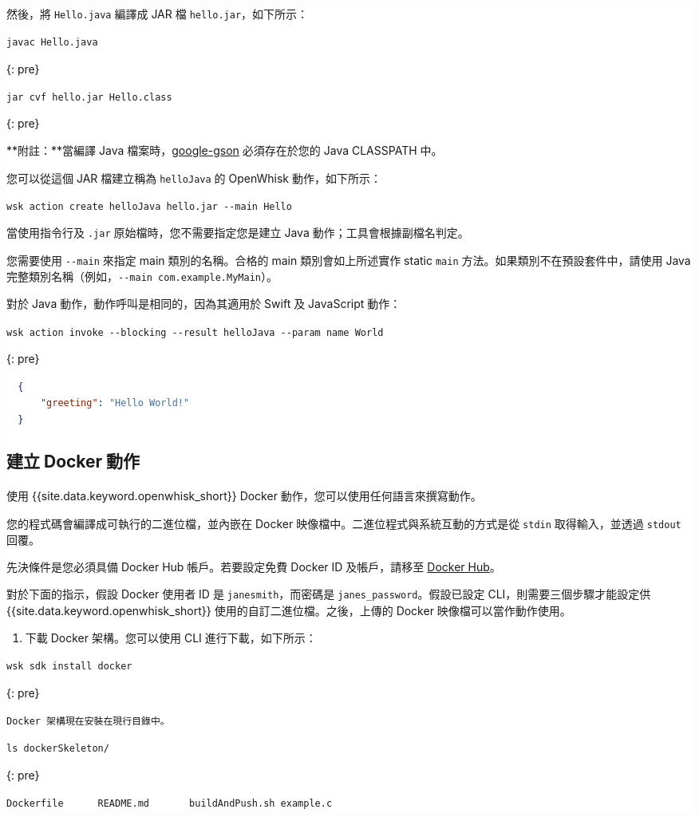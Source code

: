 然後，將 `Hello.java` 編譯成 JAR 檔 `hello.jar`，如下所示：
```
javac Hello.java
```
{: pre}
```
jar cvf hello.jar Hello.class
```
{: pre}

**附註：**當編譯 Java 檔案時，[google-gson](https://github.com/google/gson) 必須存在於您的 Java CLASSPATH 中。

您可以從這個 JAR 檔建立稱為 `helloJava` 的 OpenWhisk 動作，如下所示：

```
wsk action create helloJava hello.jar --main Hello
```

當使用指令行及 `.jar` 原始檔時，您不需要指定您是建立 Java 動作；工具會根據副檔名判定。

您需要使用 `--main` 來指定 main 類別的名稱。合格的 main 類別會如上所述實作 static `main` 方法。如果類別不在預設套件中，請使用 Java 完整類別名稱（例如，`--main com.example.MyMain`）。

對於 Java 動作，動作呼叫是相同的，因為其適用於 Swift 及 JavaScript 動作：

```
wsk action invoke --blocking --result helloJava --param name World
```
{: pre}

```json
  {
      "greeting": "Hello World!"
  }
```

## 建立 Docker 動作

使用 {{site.data.keyword.openwhisk_short}} Docker 動作，您可以使用任何語言來撰寫動作。

您的程式碼會編譯成可執行的二進位檔，並內嵌在 Docker 映像檔中。二進位程式與系統互動的方式是從 `stdin` 取得輸入，並透過 `stdout` 回覆。

先決條件是您必須具備 Docker Hub 帳戶。若要設定免費 Docker ID 及帳戶，請移至 [Docker Hub](https://hub.docker.com)。

對於下面的指示，假設 Docker 使用者 ID 是 `janesmith`，而密碼是 `janes_password`。假設已設定 CLI，則需要三個步驟才能設定供 {{site.data.keyword.openwhisk_short}} 使用的自訂二進位檔。之後，上傳的 Docker 映像檔可以當作動作使用。

1. 下載 Docker 架構。您可以使用 CLI 進行下載，如下所示：

  ```
  wsk sdk install docker
  ```
  {: pre}
  ```
  Docker 架構現在安裝在現行目錄中。
  ```

  ```
  ls dockerSkeleton/
  ```
  {: pre}
  ```
  Dockerfile      README.md       buildAndPush.sh example.c
  ```
